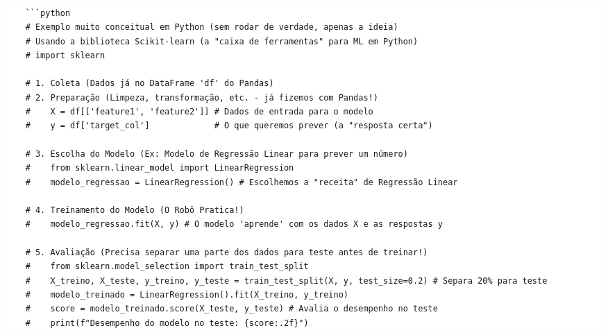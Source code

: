         ```python
        # Exemplo muito conceitual em Python (sem rodar de verdade, apenas a ideia)
        # Usando a biblioteca Scikit-learn (a "caixa de ferramentas" para ML em Python)
        # import sklearn
        
        # 1. Coleta (Dados já no DataFrame 'df' do Pandas)
        # 2. Preparação (Limpeza, transformação, etc. - já fizemos com Pandas!)
        #    X = df[['feature1', 'feature2']] # Dados de entrada para o modelo
        #    y = df['target_col']             # O que queremos prever (a "resposta certa")
        
        # 3. Escolha do Modelo (Ex: Modelo de Regressão Linear para prever um número)
        #    from sklearn.linear_model import LinearRegression
        #    modelo_regressao = LinearRegression() # Escolhemos a "receita" de Regressão Linear
        
        # 4. Treinamento do Modelo (O Robô Pratica!)
        #    modelo_regressao.fit(X, y) # O modelo 'aprende' com os dados X e as respostas y
        
        # 5. Avaliação (Precisa separar uma parte dos dados para teste antes de treinar!)
        #    from sklearn.model_selection import train_test_split
        #    X_treino, X_teste, y_treino, y_teste = train_test_split(X, y, test_size=0.2) # Separa 20% para teste
        #    modelo_treinado = LinearRegression().fit(X_treino, y_treino)
        #    score = modelo_treinado.score(X_teste, y_teste) # Avalia o desempenho no teste
        #    print(f"Desempenho do modelo no teste: {score:.2f}")
        